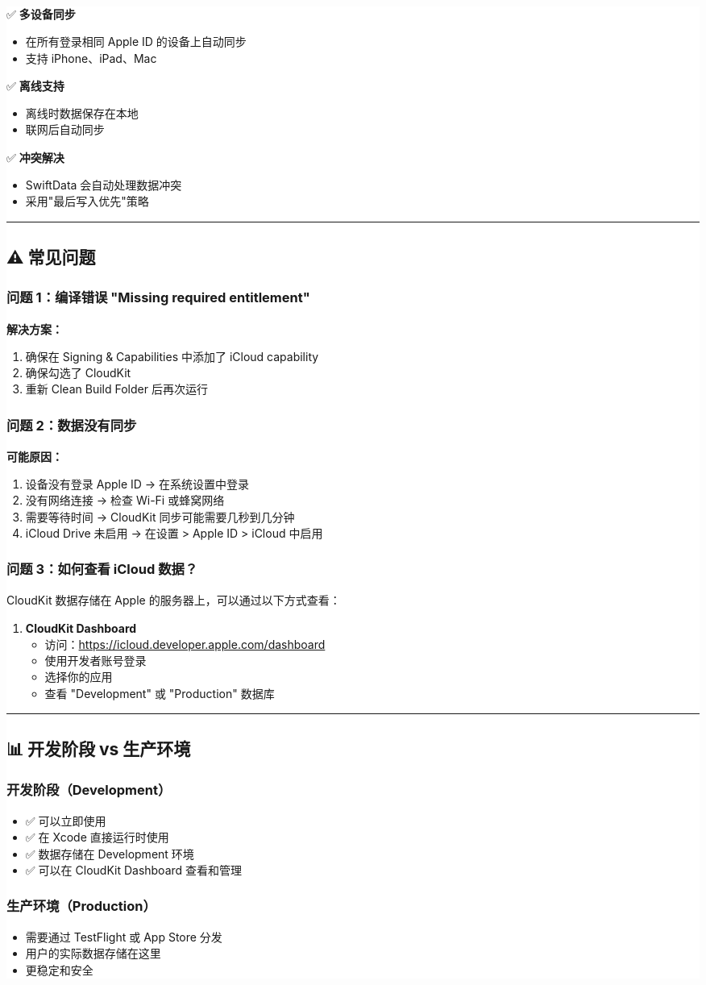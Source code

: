 ✅ **多设备同步**
- 在所有登录相同 Apple ID 的设备上自动同步
- 支持 iPhone、iPad、Mac

✅ **离线支持**
- 离线时数据保存在本地
- 联网后自动同步

✅ **冲突解决**
- SwiftData 会自动处理数据冲突
- 采用"最后写入优先"策略

---

## ⚠️ 常见问题

### 问题 1：编译错误 "Missing required entitlement"

**解决方案：**
1. 确保在 Signing & Capabilities 中添加了 iCloud capability
2. 确保勾选了 CloudKit
3. 重新 Clean Build Folder 后再次运行

### 问题 2：数据没有同步

**可能原因：**
1. 设备没有登录 Apple ID → 在系统设置中登录
2. 没有网络连接 → 检查 Wi-Fi 或蜂窝网络
3. 需要等待时间 → CloudKit 同步可能需要几秒到几分钟
4. iCloud Drive 未启用 → 在设置 > Apple ID > iCloud 中启用

### 问题 3：如何查看 iCloud 数据？

CloudKit 数据存储在 Apple 的服务器上，可以通过以下方式查看：
1. **CloudKit Dashboard**
   - 访问：https://icloud.developer.apple.com/dashboard
   - 使用开发者账号登录
   - 选择你的应用
   - 查看 "Development" 或 "Production" 数据库

---

## 📊 开发阶段 vs 生产环境

### 开发阶段（Development）
- ✅ 可以立即使用
- ✅ 在 Xcode 直接运行时使用
- ✅ 数据存储在 Development 环境
- ✅ 可以在 CloudKit Dashboard 查看和管理

### 生产环境（Production）
- 需要通过 TestFlight 或 App Store 分发
- 用户的实际数据存储在这里
- 更稳定和安全
